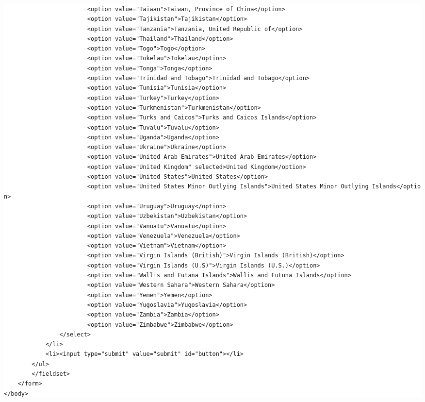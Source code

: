 							<option value="Taiwan">Taiwan, Province of China</option>
							<option value="Tajikistan">Tajikistan</option>
							<option value="Tanzania">Tanzania, United Republic of</option>
							<option value="Thailand">Thailand</option>
							<option value="Togo">Togo</option>
							<option value="Tokelau">Tokelau</option>
							<option value="Tonga">Tonga</option>
							<option value="Trinidad and Tobago">Trinidad and Tobago</option>
							<option value="Tunisia">Tunisia</option>
							<option value="Turkey">Turkey</option>
							<option value="Turkmenistan">Turkmenistan</option>
							<option value="Turks and Caicos">Turks and Caicos Islands</option>
							<option value="Tuvalu">Tuvalu</option>
							<option value="Uganda">Uganda</option>
							<option value="Ukraine">Ukraine</option>
							<option value="United Arab Emirates">United Arab Emirates</option>
							<option value="United Kingdom" selected>United Kingdom</option>
							<option value="United States">United States</option>
							<option value="United States Minor Outlying Islands">United States Minor Outlying Islands</option>
							<option value="Uruguay">Uruguay</option>
							<option value="Uzbekistan">Uzbekistan</option>
							<option value="Vanuatu">Vanuatu</option>
							<option value="Venezuela">Venezuela</option>
							<option value="Vietnam">Vietnam</option>
							<option value="Virgin Islands (British)">Virgin Islands (British)</option>
							<option value="Virgin Islands (U.S)">Virgin Islands (U.S.)</option>
							<option value="Wallis and Futana Islands">Wallis and Futuna Islands</option>
							<option value="Western Sahara">Western Sahara</option>
							<option value="Yemen">Yemen</option>
							<option value="Yugoslavia">Yugoslavia</option>
							<option value="Zambia">Zambia</option>
							<option value="Zimbabwe">Zimbabwe</option>
					</select>
				</li>
				<li><input type="submit" value="submit" id="button"></li>
			</ul>
			</fieldset>
		</form>
	</body>
</html>
